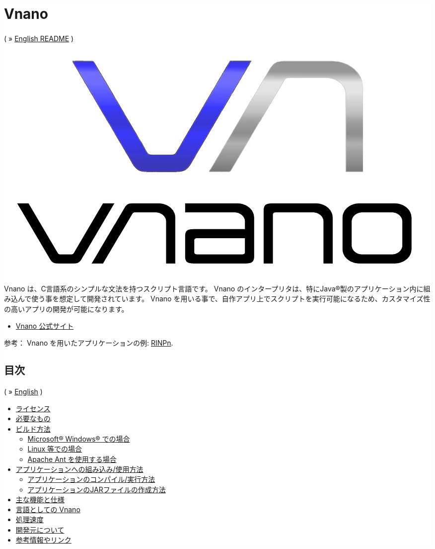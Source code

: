# Vnano

( &raquo; [English README](./README.md) )

![ロゴ](./logo.png)


Vnano は、C言語系のシンプルな文法を持つスクリプト言語です。 
Vnano のインタープリタは、特にJava&reg;製のアプリケーション内に組み込んで使う事を想定して開発されています。
Vnano を用いる事で、自作アプリ上でスクリプトを実行可能になるため、カスタマイズ性の高いアプリの開発が可能になります。

* [Vnano 公式サイト](https://www.vcssl.org/ja-jp/vnano/)

参考： Vnano を用いたアプリケーションの例: [RINPn](https://github.com/RINEARN/rinpn).


## 目次

( &raquo; [English](./README.md) )

- [ライセンス](#license)
- [必要なもの](#requirements)
- [ビルド方法](#build)
	- [Microsoft&reg; Windows&reg; での場合](#build-win)
	- [Linux 等での場合](#build-lin)
	- [Apache Ant を使用する場合](#build-ant)
- [アプリケーションへの組み込み/使用方法](#use)
	- [アプリケーションのコンパイル/実行方法](#use-compile-and-run)
	- [アプリケーションのJARファイルの作成方法](#use-create-jar)
- [主な機能と仕様](#features)
- [言語としての Vnano](#language)
- [処理速度](#performances)
- [開発元について](#about-us)
- [参考情報やリンク](#references)
